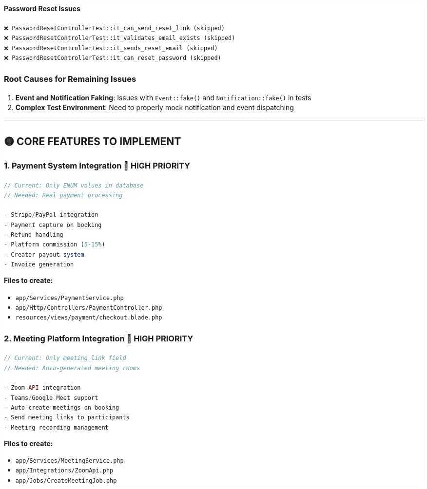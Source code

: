 #### Password Reset Issues
```
❌ PasswordResetControllerTest::it_can_send_reset_link (skipped)
❌ PasswordResetControllerTest::it_validates_email_exists (skipped)
❌ PasswordResetControllerTest::it_sends_reset_email (skipped)
❌ PasswordResetControllerTest::it_can_reset_password (skipped)
```

### **Root Causes for Remaining Issues**
1. **Event and Notification Faking**: Issues with `Event::fake()` and `Notification::fake()` in tests
2. **Complex Test Environment**: Need to properly mock notification and event dispatching

---

## 🟡 **CORE FEATURES TO IMPLEMENT**

### **1. Payment System Integration** 🚀 **HIGH PRIORITY**
```php
// Current: Only ENUM values in database
// Needed: Real payment processing

- Stripe/PayPal integration
- Payment capture on booking
- Refund handling
- Platform commission (5-15%)
- Creator payout system
- Invoice generation
```

**Files to create:**
- `app/Services/PaymentService.php`
- `app/Http/Controllers/PaymentController.php`
- `resources/views/payment/checkout.blade.php`

### **2. Meeting Platform Integration** 🚀 **HIGH PRIORITY**
```php
// Current: Only meeting_link field
// Needed: Auto-generated meeting rooms

- Zoom API integration
- Teams/Google Meet support
- Auto-create meetings on booking
- Send meeting links to participants
- Meeting recording management
```

**Files to create:**
- `app/Services/MeetingService.php`
- `app/Integrations/ZoomApi.php`
- `app/Jobs/CreateMeetingJob.php`
